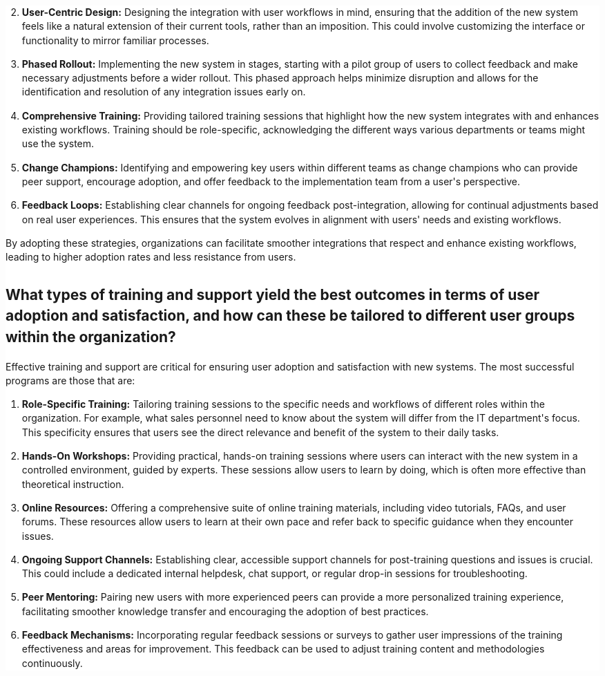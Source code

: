 2. **User-Centric Design:** Designing the integration with user workflows in mind, ensuring that the addition of the new system feels like a natural extension of their current tools, rather than an imposition. This could involve customizing the interface or functionality to mirror familiar processes.

3. **Phased Rollout:** Implementing the new system in stages, starting with a pilot group of users to collect feedback and make necessary adjustments before a wider rollout. This phased approach helps minimize disruption and allows for the identification and resolution of any integration issues early on.

4. **Comprehensive Training:** Providing tailored training sessions that highlight how the new system integrates with and enhances existing workflows. Training should be role-specific, acknowledging the different ways various departments or teams might use the system.

5. **Change Champions:** Identifying and empowering key users within different teams as change champions who can provide peer support, encourage adoption, and offer feedback to the implementation team from a user's perspective.

6. **Feedback Loops:** Establishing clear channels for ongoing feedback post-integration, allowing for continual adjustments based on real user experiences. This ensures that the system evolves in alignment with users' needs and existing workflows.

By adopting these strategies, organizations can facilitate smoother integrations that respect and enhance existing workflows, leading to higher adoption rates and less resistance from users.

## What types of training and support yield the best outcomes in terms of user adoption and satisfaction, and how can these be tailored to different user groups within the organization?

Effective training and support are critical for ensuring user adoption and satisfaction with new systems. The most successful programs are those that are:

1. **Role-Specific Training:** Tailoring training sessions to the specific needs and workflows of different roles within the organization. For example, what sales personnel need to know about the system will differ from the IT department's focus. This specificity ensures that users see the direct relevance and benefit of the system to their daily tasks.

2. **Hands-On Workshops:** Providing practical, hands-on training sessions where users can interact with the new system in a controlled environment, guided by experts. These sessions allow users to learn by doing, which is often more effective than theoretical instruction.

3. **Online Resources:** Offering a comprehensive suite of online training materials, including video tutorials, FAQs, and user forums. These resources allow users to learn at their own pace and refer back to specific guidance when they encounter issues.

4. **Ongoing Support Channels:** Establishing clear, accessible support channels for post-training questions and issues is crucial. This could include a dedicated internal helpdesk, chat support, or regular drop-in sessions for troubleshooting.

5. **Peer Mentoring:** Pairing new users with more experienced peers can provide a more personalized training experience, facilitating smoother knowledge transfer and encouraging the adoption of best practices.

6. **Feedback Mechanisms:** Incorporating regular feedback sessions or surveys to gather user impressions of the training effectiveness and areas for improvement. This feedback can be used to adjust training content and methodologies continuously.
